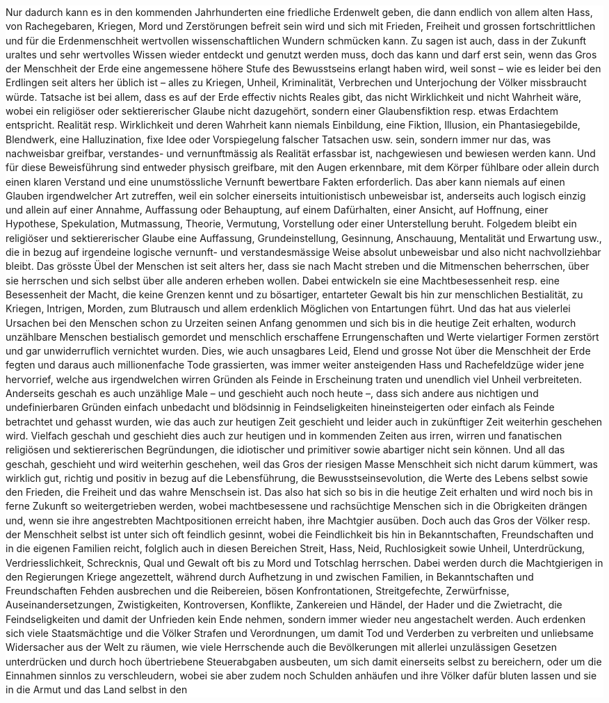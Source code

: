 Nur dadurch kann es in den kommenden Jahrhunderten eine friedliche Erdenwelt geben, die dann endlich von allem alten Hass, von Rachegebaren, Kriegen, Mord und Zerstörungen befreit sein wird und sich mit Frieden, Freiheit und grossen fortschrittlichen und für die Erdenmenschheit wertvollen wissenschaftlichen Wundern schmücken kann. Zu sagen ist auch, dass in der Zukunft uraltes und sehr wertvolles Wissen wieder entdeckt und genutzt werden muss, doch das kann und darf erst sein, wenn das Gros der Menschheit der Erde eine angemessene höhere Stufe des Bewusstseins erlangt haben wird, weil sonst – wie es leider bei den Erdlingen seit alters her üblich ist – alles zu Kriegen, Unheil, Kriminalität, Verbrechen und Unterjochung der Völker missbraucht würde. Tatsache ist bei allem, dass es auf der Erde effectiv nichts Reales gibt, das nicht Wirklichkeit und nicht Wahrheit wäre, wobei ein religiöser oder sektiererischer Glaube nicht dazugehört, sondern einer Glaubensfiktion resp. etwas Erdachtem entspricht. Realität resp. Wirklichkeit und deren Wahrheit kann niemals Einbildung, eine Fiktion, Illusion, ein Phantasiegebilde, Blendwerk, eine Halluzination, fixe Idee oder Vorspiegelung falscher Tatsachen usw. sein, sondern immer nur das, was nachweisbar greifbar, verstandes- und vernunftmässig als Realität erfassbar ist, nachgewiesen und bewiesen werden kann. Und für diese Beweisführung sind entweder physisch greifbare, mit den Augen erkennbare, mit dem Körper fühlbare oder allein durch einen klaren Verstand und eine unumstössliche Vernunft bewertbare Fakten erforderlich. Das aber kann niemals auf einen Glauben irgendwelcher Art zutreffen, weil ein solcher einerseits intuitionistisch unbeweisbar ist, anderseits auch logisch einzig und allein auf einer Annahme, Auffassung oder Behauptung, auf einem Dafürhalten, einer Ansicht, auf Hoffnung, einer Hypothese, Spekulation, Mutmassung, Theorie, Vermutung, Vorstellung oder einer Unterstellung beruht. Folgedem bleibt ein religiöser und sektiererischer Glaube eine Auffassung, Grundeinstellung, Gesinnung, Anschauung, Mentalität und Erwartung usw., die in bezug auf irgendeine logische vernunft- und verstandesmässige Weise absolut unbeweisbar und also nicht nachvollziehbar bleibt. Das grösste Übel der Menschen ist seit alters her, dass sie nach Macht streben und die Mitmenschen beherrschen, über sie herrschen und sich selbst über alle anderen erheben wollen. Dabei entwickeln sie eine Machtbesessenheit resp. eine Besessenheit der Macht, die keine Grenzen kennt und zu bösartiger, entarteter Gewalt bis hin zur menschlichen Bestialität, zu Kriegen, Intrigen, Morden, zum Blutrausch und allem erdenklich Möglichen von Entartungen führt. Und das hat aus vielerlei Ursachen bei den Menschen schon zu Urzeiten seinen Anfang genommen und sich bis in die heutige Zeit erhalten, wodurch unzählbare Menschen bestialisch gemordet und menschlich erschaffene Errungenschaften und Werte vielartiger Formen zerstört und gar unwiderruflich vernichtet wurden. Dies, wie auch unsagbares Leid, Elend und grosse Not über die Menschheit der Erde fegten und daraus auch millionenfache Tode grassierten, was immer weiter ansteigenden Hass und Rachefeldzüge wider jene hervorrief, welche aus irgendwelchen wirren Gründen als Feinde in Erscheinung traten und unendlich viel Unheil verbreiteten. Anderseits geschah es auch unzählige Male – und geschieht auch noch heute –, dass sich andere aus nichtigen und undefinierbaren Gründen einfach unbedacht und blödsinnig in Feindseligkeiten hineinsteigerten oder einfach als Feinde betrachtet und gehasst wurden, wie das auch zur heutigen Zeit geschieht und leider auch in zukünftiger Zeit weiterhin geschehen wird. Vielfach geschah und geschieht dies auch zur heutigen und in kommenden Zeiten aus irren, wirren und fanatischen religiösen und sektiererischen Begründungen, die idiotischer und primitiver sowie abartiger nicht sein können. Und all das geschah, geschieht und wird weiterhin geschehen, weil das Gros der riesigen Masse Menschheit sich nicht darum kümmert, was wirklich gut, richtig und positiv in bezug auf die Lebensführung, die Bewusstseinsevolution, die Werte des Lebens selbst sowie den Frieden, die Freiheit und das wahre Menschsein ist. Das also hat sich so bis in die heutige Zeit erhalten und wird noch bis in ferne Zukunft so weitergetrieben werden, wobei machtbesessene und rachsüchtige Menschen sich in die Obrigkeiten drängen und, wenn sie ihre angestrebten Machtpositionen erreicht haben, ihre Machtgier ausüben. Doch auch das Gros der Völker resp. der Menschheit selbst ist unter sich oft feindlich gesinnt, wobei die Feindlichkeit bis hin in Bekanntschaften, Freundschaften und in die eigenen Familien reicht, folglich auch in diesen Bereichen Streit, Hass, Neid, Ruchlosigkeit sowie Unheil, Unterdrückung, Verdriesslichkeit, Schrecknis, Qual und Gewalt oft bis zu Mord und Totschlag herrschen. Dabei werden durch die Machtgierigen in den Regierungen Kriege angezettelt, während durch Aufhetzung in und zwischen Familien, in Bekanntschaften und Freundschaften Fehden ausbrechen und die Reibereien, bösen Konfrontationen, Streitgefechte, Zerwürfnisse, Auseinandersetzungen, Zwistigkeiten, Kontroversen, Konflikte, Zankereien und Händel, der Hader und die Zwietracht, die Feindseligkeiten und damit der Unfrieden kein Ende nehmen, sondern immer wieder neu angestachelt werden. Auch erdenken sich viele Staatsmächtige und die Völker Strafen und Verordnungen, um damit Tod und Verderben zu verbreiten und unliebsame Widersacher aus der Welt zu räumen, wie viele Herrschende auch die Bevölkerungen mit allerlei unzulässigen Gesetzen unterdrücken und durch hoch übertriebene Steuerabgaben ausbeuten, um sich damit einerseits selbst zu bereichern, oder um die Einnahmen sinnlos zu verschleudern, wobei sie aber zudem noch Schulden anhäufen und ihre Völker dafür bluten lassen und sie in die Armut und das Land selbst in den